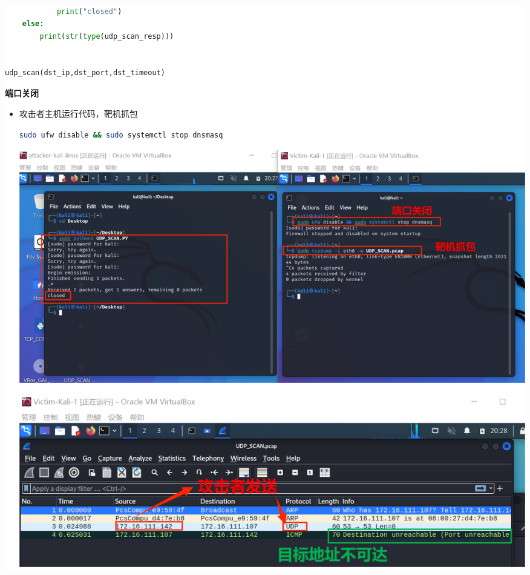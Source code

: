   ```python
              print("closed")
      else:
          print(str(type(udp_scan_resp)))
  
  
  udp_scan(dst_ip,dst_port,dst_timeout)
  ```

**端口关闭**

+ 攻击者主机运行代码，靶机抓包

  ```bash
  sudo ufw disable && sudo systemctl stop dnsmasq
  ```

  ![udp_close](img/udp_close.png)

  ![udp_close抓包](img/udp_close抓包.png)
